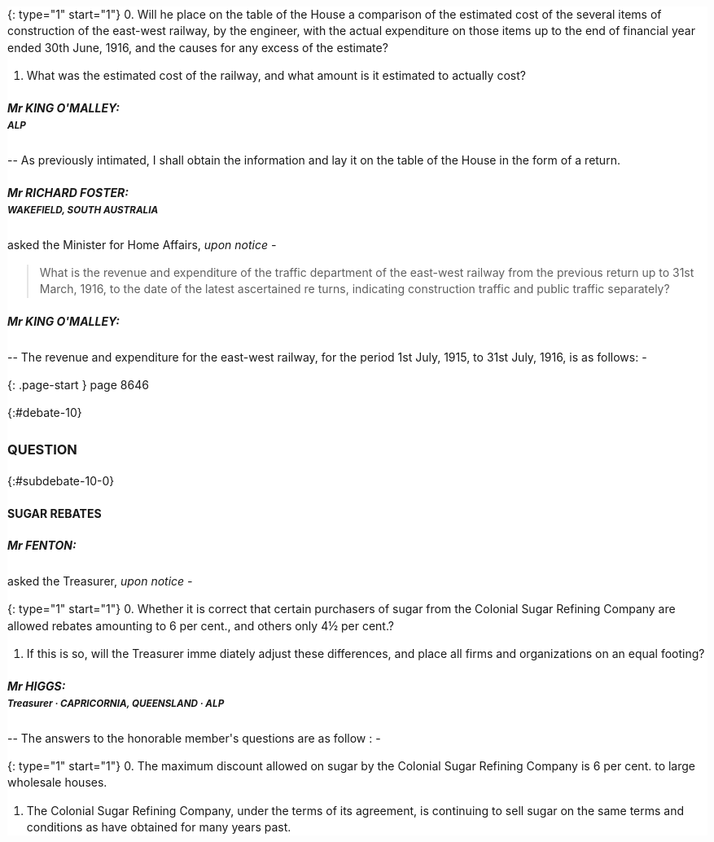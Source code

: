 {: type="1" start="1"}
0. Will he place on the table of the House a comparison of the estimated cost of the several items of construction of the east-west railway, by the engineer, with the actual expenditure on those items up to the end of financial year ended 30th June, 1916, and the causes for any excess of the estimate? 
1. What was the estimated cost of the railway, and what amount is it estimated to actually cost? 

##### Mr KING O'MALLEY:<br><small class="text-muted">ALP</small>

-- As previously intimated, I shall obtain the information and lay it on the table of the House in the form of a return. 

##### Mr RICHARD FOSTER:<br><small class="text-muted">WAKEFIELD, SOUTH AUSTRALIA</small>

asked the Minister for Home Affairs,  *upon notice -* 

  >What is the revenue and expenditure of the traffic department of the east-west railway from the previous return up to 31st March, 1916, to the date of the latest ascertained re turns, indicating construction traffic and public traffic separately? 

##### Mr KING O'MALLEY:

-- The revenue and expenditure for the east-west railway, for the period 1st July, 1915, to 31st July, 1916, is as follows: - 


<graphic href="080331191609200_3_0.jpg"></graphic>


{: .page-start }
page 8646

{:#debate-10}
### QUESTION

{:#subdebate-10-0}
#### SUGAR REBATES

##### Mr FENTON:

asked the Treasurer,  *upon notice -* 

{: type="1" start="1"}
0. Whether it is correct that certain purchasers of sugar from the Colonial Sugar Refining Company are allowed rebates amounting to 6 per cent., and others only 4½ per cent.? 
1. If this is so, will the Treasurer imme diately adjust these differences, and place all firms and organizations on an equal footing? 

##### Mr HIGGS:<br><small class="text-muted">Treasurer &middot; CAPRICORNIA, QUEENSLAND &middot; ALP</small>

-- The answers to the honorable member's questions are as follow : - 

{: type="1" start="1"}
0. The maximum discount allowed on sugar by the Colonial Sugar Refining Company is 6 per cent. to large wholesale houses. 
1. The Colonial Sugar Refining Company, under the terms of its agreement, is continuing to sell sugar on the same terms and conditions as have obtained for many years past. 
